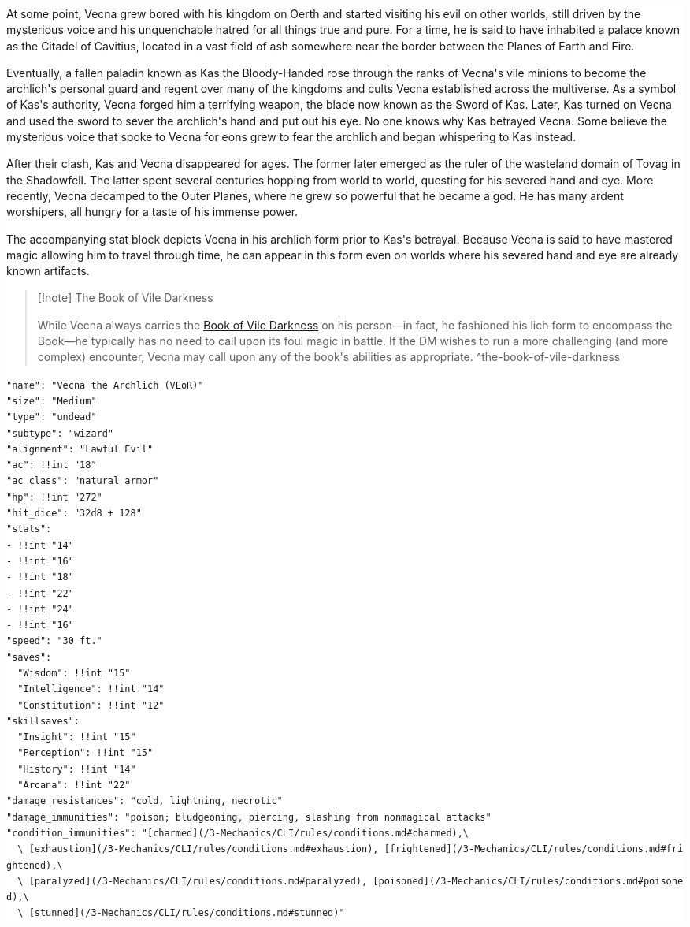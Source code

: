 At some point, Vecna grew bored with his kingdom on Oerth and started visiting his evil on other worlds, still driven by the mysterious voice and his unquenchable hatred for all things true and pure. For a time, he is said to have inhabited a palace known as the Citadel of Cavitius, located in a vast field of ash somewhere near the border between the Planes of Earth and Fire.

Eventually, a fallen paladin known as Kas the Bloody-Handed rose through the ranks of Vecna's vile minions to become the archlich's personal guard and regent over many of the kingdoms and cults Vecna established across the multiverse. As a symbol of Kas's authority, Vecna forged him a terrifying weapon, the blade now known as the Sword of Kas. Later, Kas turned on Vecna and used the sword to sever the archlich's hand and put out his eye. No one knows why Kas betrayed Vecna. Some believe the mysterious voice that spoke to Vecna for eons grew to fear the archlich and began whispering to Kas instead.

After their clash, Kas and Vecna disappeared for ages. The former later emerged as the ruler of the wasteland domain of Tovag in the Shadowfell. The latter spent several centuries hopping from world to world, questing for his severed hand and eye. More recently, Vecna decamped to the Outer Planes, where he grew so powerful that he became a god. He has many ardent worshipers, all hungry for a taste of his immense power.

The accompanying stat block depicts Vecna in his archlich form prior to Kas's betrayal. Because Vecna is said to have mastered magic allowing him to travel through time, he can appear in this form even on worlds where his severed hand and eye are already known artifacts.

> [!note] The Book of Vile Darkness
> 
> While Vecna always carries the [Book of Vile Darkness](/3-Mechanics/CLI/items/book-of-vile-darkness.md) on his person—in fact, he fashioned his lich form to encompass the Book—he typically has no need to call upon its foul magic in battle. If the DM wishes to run a more challenging (and more complex) encounter, Vecna may call upon any of the book's abilities as appropriate.
^the-book-of-vile-darkness

```statblock
"name": "Vecna the Archlich (VEoR)"
"size": "Medium"
"type": "undead"
"subtype": "wizard"
"alignment": "Lawful Evil"
"ac": !!int "18"
"ac_class": "natural armor"
"hp": !!int "272"
"hit_dice": "32d8 + 128"
"stats":
- !!int "14"
- !!int "16"
- !!int "18"
- !!int "22"
- !!int "24"
- !!int "16"
"speed": "30 ft."
"saves":
  "Wisdom": !!int "15"
  "Intelligence": !!int "14"
  "Constitution": !!int "12"
"skillsaves":
  "Insight": !!int "15"
  "Perception": !!int "15"
  "History": !!int "14"
  "Arcana": !!int "22"
"damage_resistances": "cold, lightning, necrotic"
"damage_immunities": "poison; bludgeoning, piercing, slashing from nonmagical attacks"
"condition_immunities": "[charmed](/3-Mechanics/CLI/rules/conditions.md#charmed),\
  \ [exhaustion](/3-Mechanics/CLI/rules/conditions.md#exhaustion), [frightened](/3-Mechanics/CLI/rules/conditions.md#frightened),\
  \ [paralyzed](/3-Mechanics/CLI/rules/conditions.md#paralyzed), [poisoned](/3-Mechanics/CLI/rules/conditions.md#poisoned),\
  \ [stunned](/3-Mechanics/CLI/rules/conditions.md#stunned)"
```